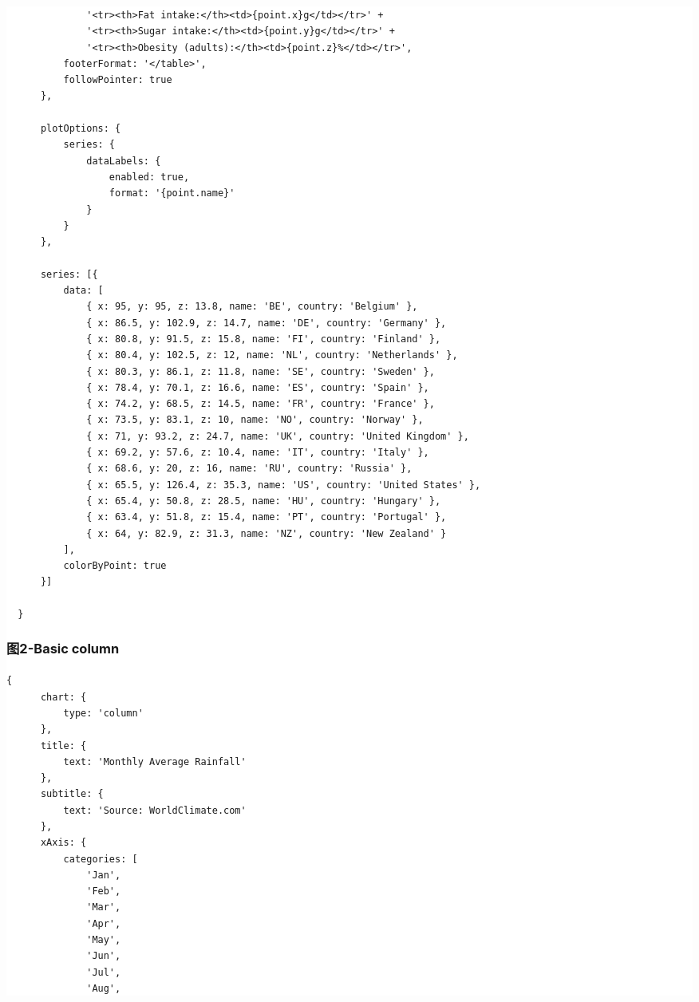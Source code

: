 ```highcharts
              '<tr><th>Fat intake:</th><td>{point.x}g</td></tr>' +
              '<tr><th>Sugar intake:</th><td>{point.y}g</td></tr>' +
              '<tr><th>Obesity (adults):</th><td>{point.z}%</td></tr>',
          footerFormat: '</table>',
          followPointer: true
      },
  
      plotOptions: {
          series: {
              dataLabels: {
                  enabled: true,
                  format: '{point.name}'
              }
          }
      },
  
      series: [{
          data: [
              { x: 95, y: 95, z: 13.8, name: 'BE', country: 'Belgium' },
              { x: 86.5, y: 102.9, z: 14.7, name: 'DE', country: 'Germany' },
              { x: 80.8, y: 91.5, z: 15.8, name: 'FI', country: 'Finland' },
              { x: 80.4, y: 102.5, z: 12, name: 'NL', country: 'Netherlands' },
              { x: 80.3, y: 86.1, z: 11.8, name: 'SE', country: 'Sweden' },
              { x: 78.4, y: 70.1, z: 16.6, name: 'ES', country: 'Spain' },
              { x: 74.2, y: 68.5, z: 14.5, name: 'FR', country: 'France' },
              { x: 73.5, y: 83.1, z: 10, name: 'NO', country: 'Norway' },
              { x: 71, y: 93.2, z: 24.7, name: 'UK', country: 'United Kingdom' },
              { x: 69.2, y: 57.6, z: 10.4, name: 'IT', country: 'Italy' },
              { x: 68.6, y: 20, z: 16, name: 'RU', country: 'Russia' },
              { x: 65.5, y: 126.4, z: 35.3, name: 'US', country: 'United States' },
              { x: 65.4, y: 50.8, z: 28.5, name: 'HU', country: 'Hungary' },
              { x: 63.4, y: 51.8, z: 15.4, name: 'PT', country: 'Portugal' },
              { x: 64, y: 82.9, z: 31.3, name: 'NZ', country: 'New Zealand' }
          ],
          colorByPoint: true
      }]
  
  }
```

### 图2-Basic column

```highcharts
{
      chart: {
          type: 'column'
      },
      title: {
          text: 'Monthly Average Rainfall'
      },
      subtitle: {
          text: 'Source: WorldClimate.com'
      },
      xAxis: {
          categories: [
              'Jan',
              'Feb',
              'Mar',
              'Apr',
              'May',
              'Jun',
              'Jul',
              'Aug',
```